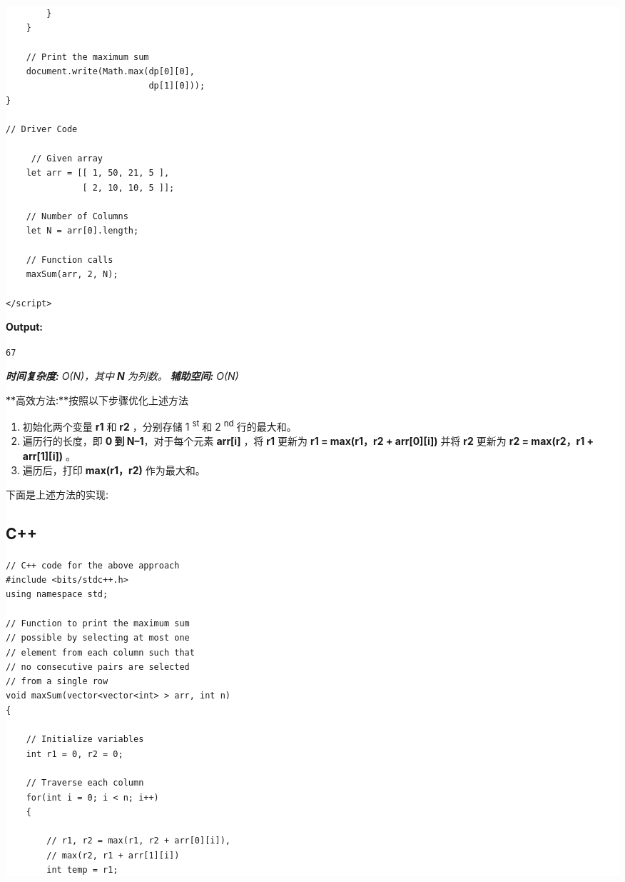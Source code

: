 ```
        }
    }

    // Print the maximum sum
    document.write(Math.max(dp[0][0],
                            dp[1][0]));
}

// Driver Code

     // Given array
    let arr = [[ 1, 50, 21, 5 ],
               [ 2, 10, 10, 5 ]];

    // Number of Columns
    let N = arr[0].length;

    // Function calls
    maxSum(arr, 2, N);

</script>
```

**Output:** 

```
67
```

***时间复杂度:** O(N)，其中 **N** 为列数。*
***辅助空间:** O(N)*

**高效方法:**按照以下步骤优化上述方法

1.  初始化两个变量 **r1** 和 **r2** ，分别存储 1 <sup>st</sup> 和 2 <sup>nd</sup> 行的最大和。
2.  遍历行的长度，即 **0 到 N–1**，对于每个元素 **arr[i]** ，将 **r1** 更新为 **r1 = max(r1，r2 + arr[0][i])** 并将 **r2** 更新为 **r2 = max(r2，r1 + arr[1][i])** 。
3.  遍历后，打印 **max(r1，r2)** 作为最大和。

下面是上述方法的实现:

## C++

```
// C++ code for the above approach
#include <bits/stdc++.h>
using namespace std;

// Function to print the maximum sum
// possible by selecting at most one
// element from each column such that
// no consecutive pairs are selected
// from a single row
void maxSum(vector<vector<int> > arr, int n)
{

    // Initialize variables
    int r1 = 0, r2 = 0;

    // Traverse each column
    for(int i = 0; i < n; i++)
    {

        // r1, r2 = max(r1, r2 + arr[0][i]),
        // max(r2, r1 + arr[1][i])
        int temp = r1;
```